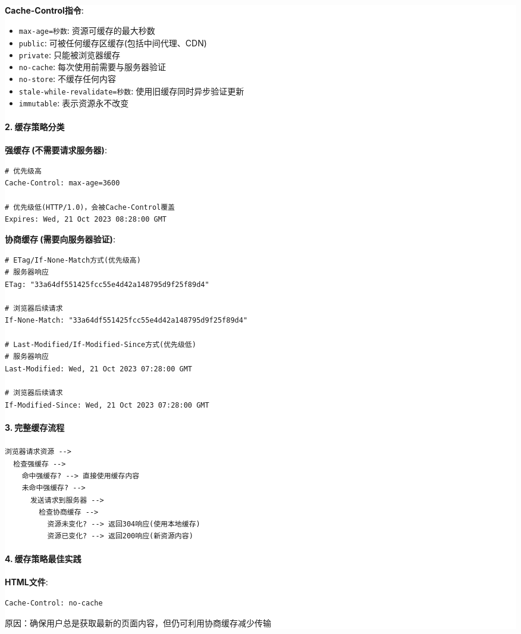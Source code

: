 **Cache-Control指令**:
- `max-age=秒数`: 资源可缓存的最大秒数
- `public`: 可被任何缓存区缓存(包括中间代理、CDN)
- `private`: 只能被浏览器缓存
- `no-cache`: 每次使用前需要与服务器验证
- `no-store`: 不缓存任何内容
- `stale-while-revalidate=秒数`: 使用旧缓存同时异步验证更新
- `immutable`: 表示资源永不改变

#### 2. 缓存策略分类

**强缓存 (不需要请求服务器)**:
```http
# 优先级高
Cache-Control: max-age=3600

# 优先级低(HTTP/1.0)，会被Cache-Control覆盖
Expires: Wed, 21 Oct 2023 08:28:00 GMT
```

**协商缓存 (需要向服务器验证)**:
```http
# ETag/If-None-Match方式(优先级高)
# 服务器响应
ETag: "33a64df551425fcc55e4d42a148795d9f25f89d4"

# 浏览器后续请求
If-None-Match: "33a64df551425fcc55e4d42a148795d9f25f89d4"

# Last-Modified/If-Modified-Since方式(优先级低)
# 服务器响应
Last-Modified: Wed, 21 Oct 2023 07:28:00 GMT

# 浏览器后续请求
If-Modified-Since: Wed, 21 Oct 2023 07:28:00 GMT
```

#### 3. 完整缓存流程

```
浏览器请求资源 --> 
  检查强缓存 -->
    命中强缓存? --> 直接使用缓存内容
    未命中强缓存? -->
      发送请求到服务器 -->
        检查协商缓存 -->
          资源未变化? --> 返回304响应(使用本地缓存)
          资源已变化? --> 返回200响应(新资源内容)
```

#### 4. 缓存策略最佳实践

**HTML文件**:
```http
Cache-Control: no-cache
```
原因：确保用户总是获取最新的页面内容，但仍可利用协商缓存减少传输
